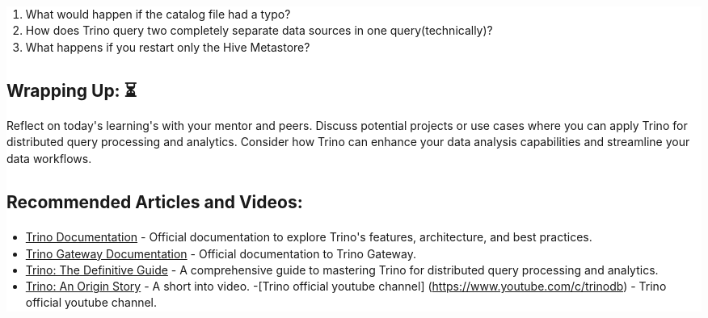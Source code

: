 1. What would happen if the catalog file had a typo?  
2. How does Trino query two completely separate data sources in one query(technically)?  
3. What happens if you restart only the Hive Metastore?


## **Wrapping Up:** :hourglass_flowing_sand:
Reflect on today's learning's with your mentor and peers. Discuss potential projects or use cases where you can apply Trino for distributed query processing and analytics. Consider how Trino can enhance your data analysis capabilities and streamline your data workflows.

## Recommended Articles and Videos:
- [Trino Documentation](https://trino.io/docs/current/index.html) - Official documentation to explore Trino's features, architecture, and best practices.
- [Trino Gateway Documentation](https://trinodb.github.io/trino-gateway/) - Official documentation to Trino Gateway.
- [Trino: The Definitive Guide](https://dokumen.pub/trino-the-definitive-guide-sql-at-any-scale-on-any-storage-in-any-environment-2nbsped-109813723x-9781098137236.html) - A comprehensive guide to mastering Trino for distributed query processing and analytics.
- [Trino: An Origin Story](https://www.youtube.com/watch?v=_VUQ-Jh-M68) - A short into video.
-[Trino official youtube channel] (https://www.youtube.com/c/trinodb) - Trino official youtube channel.
